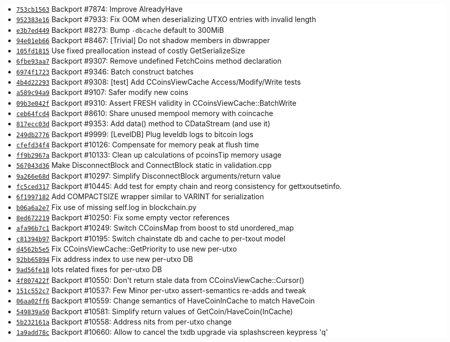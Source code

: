 - [`753cb1563`](https://github.com/iotscoin/iots/commit/753cb1563) Backport #7874: Improve AlreadyHave
- [`952383e16`](https://github.com/iotscoin/iots/commit/952383e16) Backport #7933: Fix OOM when deserializing UTXO entries with invalid length
- [`e3b7ed449`](https://github.com/iotscoin/iots/commit/e3b7ed449) Backport #8273: Bump `-dbcache` default to 300MiB
- [`94e01eb66`](https://github.com/iotscoin/iots/commit/94e01eb66) Backport #8467: [Trivial] Do not shadow members in dbwrapper
- [`105fd1815`](https://github.com/iotscoin/iots/commit/105fd1815) Use fixed preallocation instead of costly GetSerializeSize
- [`6fbe93aa7`](https://github.com/iotscoin/iots/commit/6fbe93aa7) Backport #9307: Remove undefined FetchCoins method declaration
- [`6974f1723`](https://github.com/iotscoin/iots/commit/6974f1723) Backport #9346: Batch construct batches
- [`4b4d22293`](https://github.com/iotscoin/iots/commit/4b4d22293) Backport #9308: [test] Add CCoinsViewCache Access/Modify/Write tests
- [`a589c94a9`](https://github.com/iotscoin/iots/commit/a589c94a9) Backport #9107: Safer modify new coins
- [`09b3e042f`](https://github.com/iotscoin/iots/commit/09b3e042f) Backport #9310: Assert FRESH validity in CCoinsViewCache::BatchWrite
- [`ceb64fcd4`](https://github.com/iotscoin/iots/commit/ceb64fcd4) Backport #8610: Share unused mempool memory with coincache
- [`817ecc03d`](https://github.com/iotscoin/iots/commit/817ecc03d) Backport #9353: Add data() method to CDataStream (and use it)
- [`249db2776`](https://github.com/iotscoin/iots/commit/249db2776) Backport #9999: [LevelDB] Plug leveldb logs to bitcoin logs
- [`cfefd34f4`](https://github.com/iotscoin/iots/commit/cfefd34f4) Backport #10126: Compensate for memory peak at flush time
- [`ff9b2967a`](https://github.com/iotscoin/iots/commit/ff9b2967a) Backport #10133: Clean up calculations of pcoinsTip memory usage
- [`567043d36`](https://github.com/iotscoin/iots/commit/567043d36) Make DisconnectBlock and ConnectBlock static in validation.cpp
- [`9a266e68d`](https://github.com/iotscoin/iots/commit/9a266e68d) Backport #10297: Simplify DisconnectBlock arguments/return value
- [`fc5ced317`](https://github.com/iotscoin/iots/commit/fc5ced317) Backport #10445: Add test for empty chain and reorg consistency for gettxoutsetinfo.
- [`6f1997182`](https://github.com/iotscoin/iots/commit/6f1997182) Add COMPACTSIZE wrapper similar to VARINT for serialization
- [`b06a6a2e7`](https://github.com/iotscoin/iots/commit/b06a6a2e7) Fix use of missing self.log in blockchain.py
- [`8ed672219`](https://github.com/iotscoin/iots/commit/8ed672219) Backport #10250: Fix some empty vector references
- [`afa96b7c1`](https://github.com/iotscoin/iots/commit/afa96b7c1) Backport #10249: Switch CCoinsMap from boost to std unordered_map
- [`c81394b97`](https://github.com/iotscoin/iots/commit/c81394b97) Backport #10195: Switch chainstate db and cache to per-txout model
- [`d4562b5e5`](https://github.com/iotscoin/iots/commit/d4562b5e5) Fix CCoinsViewCache::GetPriority to use new per-utxo
- [`92bb65894`](https://github.com/iotscoin/iots/commit/92bb65894) Fix address index to use new per-utxo DB
- [`9ad56fe18`](https://github.com/iotscoin/iots/commit/9ad56fe18) Iots related fixes for per-utxo DB
- [`4f807422f`](https://github.com/iotscoin/iots/commit/4f807422f) Backport #10550: Don't return stale data from CCoinsViewCache::Cursor()
- [`151c552c7`](https://github.com/iotscoin/iots/commit/151c552c7) Backport #10537: Few Minor per-utxo assert-semantics re-adds and tweak
- [`06aa02ff6`](https://github.com/iotscoin/iots/commit/06aa02ff6) Backport #10559: Change semantics of HaveCoinInCache to match HaveCoin
- [`549839a50`](https://github.com/iotscoin/iots/commit/549839a50) Backport #10581: Simplify return values of GetCoin/HaveCoin(InCache)
- [`5b232161a`](https://github.com/iotscoin/iots/commit/5b232161a) Backport #10558: Address nits from per-utxo change
- [`1a9add78c`](https://github.com/iotscoin/iots/commit/1a9add78c) Backport #10660: Allow to cancel the txdb upgrade via splashscreen keypress 'q'